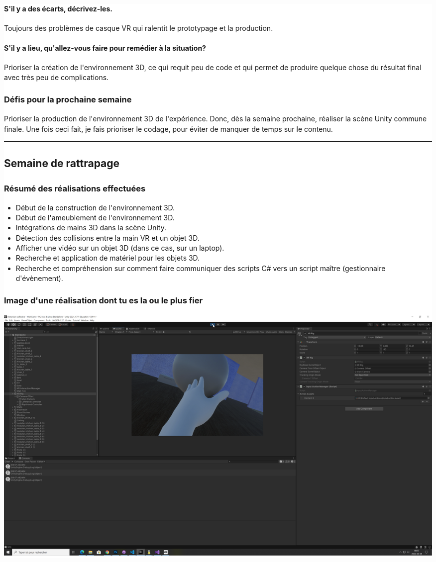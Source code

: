 #### S'il y a des écarts, décrivez-les.
Toujours des problèmes de casque VR qui ralentit le prototypage et la production.

#### S'il y a lieu, qu'allez-vous faire pour remédier à la situation?
Prioriser la création de l'environnement 3D, ce qui requit peu de code et qui permet de produire quelque chose du résultat final avec très peu de complications.

### Défis pour la prochaine semaine
Prioriser la production de l'environnement 3D de l'expérience. Donc, dès la semaine prochaine, réaliser la scène Unity commune finale. Une fois ceci fait, je fais prioriser le codage, pour éviter de manquer de temps sur le contenu.

---
## Semaine de rattrapage
### Résumé des réalisations effectuées
- Début de la construction de l'environnement 3D.
- Début de l'ameublement de l'environnement 3D.
- Intégrations de mains 3D dans la scène Unity.
- Détection des collisions entre la main VR et un objet 3D.
- Afficher une vidéo sur un objet 3D (dans ce cas, sur un laptop).
- Recherche et application de matériel pour les objets 3D.
- Recherche et compréhension sur comment faire communiquer des scripts C# vers un script maître (gestionnaire d'évènement).

### Image d'une réalisation dont tu es la ou le plus fier
![Image fier semaine rattrapage WD (collisions)](medias/semaine-rattrapage-wd.png)

